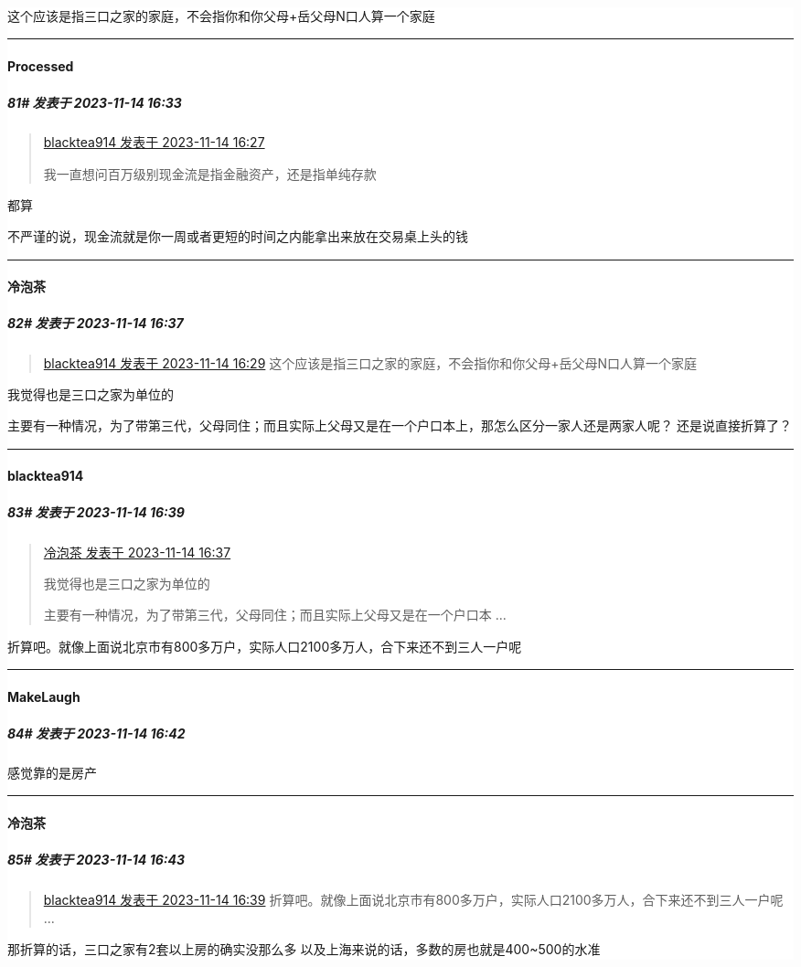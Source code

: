 这个应该是指三口之家的家庭，不会指你和你父母+岳父母N口人算一个家庭

*****

####  Processed  
##### 81#       发表于 2023-11-14 16:33

<blockquote><a href="httphttps://bbs.saraba1st.com/2b/forum.php?mod=redirect&amp;goto=findpost&amp;pid=63039888&amp;ptid=2160638" target="_blank">blacktea914 发表于 2023-11-14 16:27</a>

我一直想问百万级别现金流是指金融资产，还是指单纯存款</blockquote>
都算

不严谨的说，现金流就是你一周或者更短的时间之内能拿出来放在交易桌上头的钱


*****

####  冷泡茶  
##### 82#       发表于 2023-11-14 16:37

<blockquote><a href="httphttps://bbs.saraba1st.com/2b/forum.php?mod=redirect&amp;goto=findpost&amp;pid=63039906&amp;ptid=2160638" target="_blank">blacktea914 发表于 2023-11-14 16:29</a>
这个应该是指三口之家的家庭，不会指你和你父母+岳父母N口人算一个家庭</blockquote>
我觉得也是三口之家为单位的

主要有一种情况，为了带第三代，父母同住；而且实际上父母又是在一个户口本上，那怎么区分一家人还是两家人呢？
还是说直接折算了？

*****

####  blacktea914  
##### 83#       发表于 2023-11-14 16:39

<blockquote><a href="httphttps://bbs.saraba1st.com/2b/forum.php?mod=redirect&amp;goto=findpost&amp;pid=63039982&amp;ptid=2160638" target="_blank">冷泡茶 发表于 2023-11-14 16:37</a>

我觉得也是三口之家为单位的

主要有一种情况，为了带第三代，父母同住；而且实际上父母又是在一个户口本 ...</blockquote>
折算吧。就像上面说北京市有800多万户，实际人口2100多万人，合下来还不到三人一户呢

*****

####  MakeLaugh  
##### 84#       发表于 2023-11-14 16:42

感觉靠的是房产

*****

####  冷泡茶  
##### 85#       发表于 2023-11-14 16:43

<blockquote><a href="httphttps://bbs.saraba1st.com/2b/forum.php?mod=redirect&amp;goto=findpost&amp;pid=63039997&amp;ptid=2160638" target="_blank">blacktea914 发表于 2023-11-14 16:39</a>
折算吧。就像上面说北京市有800多万户，实际人口2100多万人，合下来还不到三人一户呢 ...</blockquote>
那折算的话，三口之家有2套以上房的确实没那么多
以及上海来说的话，多数的房也就是400~500的水准
